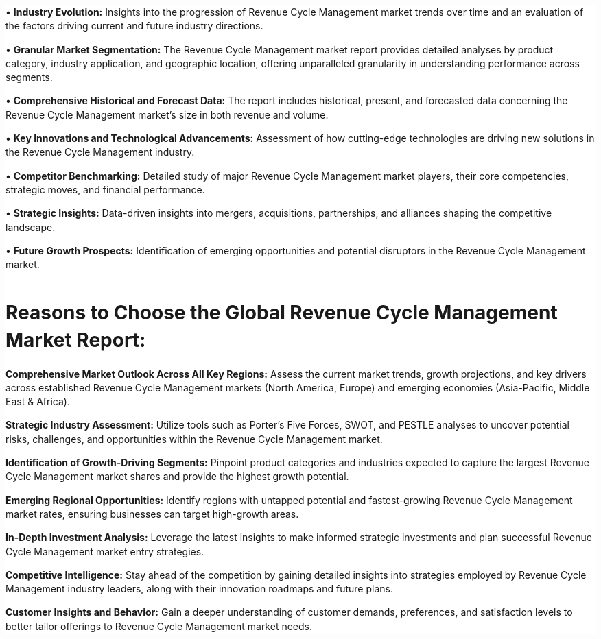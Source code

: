 • <strong>Industry Evolution:</strong> Insights into the progression of Revenue Cycle Management market trends over time and an evaluation of the factors driving current and future industry directions.

• <strong>Granular Market Segmentation:</strong> The Revenue Cycle Management market report provides detailed analyses by product category, industry application, and geographic location, offering unparalleled granularity in understanding performance across segments.

• <strong>Comprehensive Historical and Forecast Data:</strong> The report includes historical, present, and forecasted data concerning the Revenue Cycle Management market’s size in both revenue and volume.

• <strong>Key Innovations and Technological Advancements:</strong> Assessment of how cutting-edge technologies are driving new solutions in the Revenue Cycle Management industry.

• <strong>Competitor Benchmarking:</strong> Detailed study of major Revenue Cycle Management market players, their core competencies, strategic moves, and financial performance.

• <strong>Strategic Insights:</strong> Data-driven insights into mergers, acquisitions, partnerships, and alliances shaping the competitive landscape.

• <strong>Future Growth Prospects:</strong> Identification of emerging opportunities and potential disruptors in the Revenue Cycle Management market.

# <strong>Reasons to Choose the Global Revenue Cycle Management Market Report:</strong>

<strong>Comprehensive Market Outlook Across All Key Regions:</strong>
Assess the current market trends, growth projections, and key drivers across established Revenue Cycle Management markets (North America, Europe) and emerging economies (Asia-Pacific, Middle East & Africa).

<strong>Strategic Industry Assessment:</strong>
Utilize tools such as Porter’s Five Forces, SWOT, and PESTLE analyses to uncover potential risks, challenges, and opportunities within the Revenue Cycle Management market.

<strong>Identification of Growth-Driving Segments:</strong>
Pinpoint product categories and industries expected to capture the largest Revenue Cycle Management market shares and provide the highest growth potential.

<strong>Emerging Regional Opportunities:</strong>
Identify regions with untapped potential and fastest-growing Revenue Cycle Management market rates, ensuring businesses can target high-growth areas.

<strong>In-Depth Investment Analysis:</strong>
Leverage the latest insights to make informed strategic investments and plan successful Revenue Cycle Management market entry strategies.

<strong>Competitive Intelligence:</strong>
Stay ahead of the competition by gaining detailed insights into strategies employed by Revenue Cycle Management industry leaders, along with their innovation roadmaps and future plans.

<strong>Customer Insights and Behavior:</strong>
Gain a deeper understanding of customer demands, preferences, and satisfaction levels to better tailor offerings to Revenue Cycle Management market needs.

